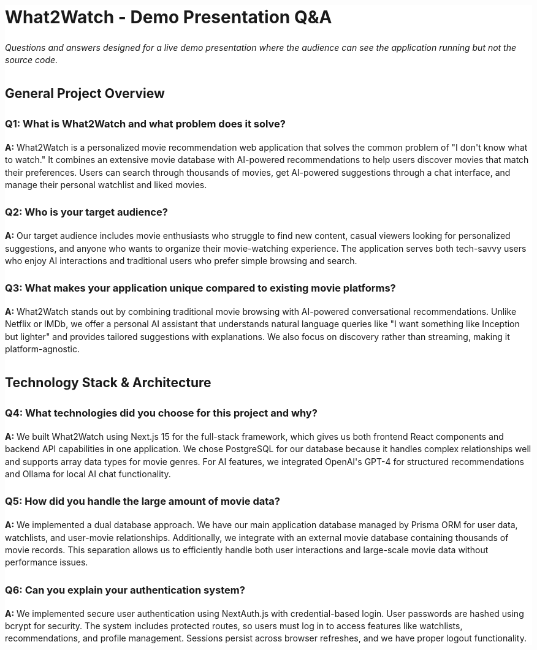 # What2Watch - Demo Presentation Q&A

*Questions and answers designed for a live demo presentation where the audience can see the application running but not the source code.*

## General Project Overview

### Q1: What is What2Watch and what problem does it solve?
**A:** What2Watch is a personalized movie recommendation web application that solves the common problem of "I don't know what to watch." It combines an extensive movie database with AI-powered recommendations to help users discover movies that match their preferences. Users can search through thousands of movies, get AI-powered suggestions through a chat interface, and manage their personal watchlist and liked movies.

### Q2: Who is your target audience?
**A:** Our target audience includes movie enthusiasts who struggle to find new content, casual viewers looking for personalized suggestions, and anyone who wants to organize their movie-watching experience. The application serves both tech-savvy users who enjoy AI interactions and traditional users who prefer simple browsing and search.

### Q3: What makes your application unique compared to existing movie platforms?
**A:** What2Watch stands out by combining traditional movie browsing with AI-powered conversational recommendations. Unlike Netflix or IMDb, we offer a personal AI assistant that understands natural language queries like "I want something like Inception but lighter" and provides tailored suggestions with explanations. We also focus on discovery rather than streaming, making it platform-agnostic.

## Technology Stack & Architecture

### Q4: What technologies did you choose for this project and why?
**A:** We built What2Watch using Next.js 15 for the full-stack framework, which gives us both frontend React components and backend API capabilities in one application. We chose PostgreSQL for our database because it handles complex relationships well and supports array data types for movie genres. For AI features, we integrated OpenAI's GPT-4 for structured recommendations and Ollama for local AI chat functionality.

### Q5: How did you handle the large amount of movie data?
**A:** We implemented a dual database approach. We have our main application database managed by Prisma ORM for user data, watchlists, and user-movie relationships. Additionally, we integrate with an external movie database containing thousands of movie records. This separation allows us to efficiently handle both user interactions and large-scale movie data without performance issues.

### Q6: Can you explain your authentication system?
**A:** We implemented secure user authentication using NextAuth.js with credential-based login. User passwords are hashed using bcrypt for security. The system includes protected routes, so users must log in to access features like watchlists, recommendations, and profile management. Sessions persist across browser refreshes, and we have proper logout functionality.
